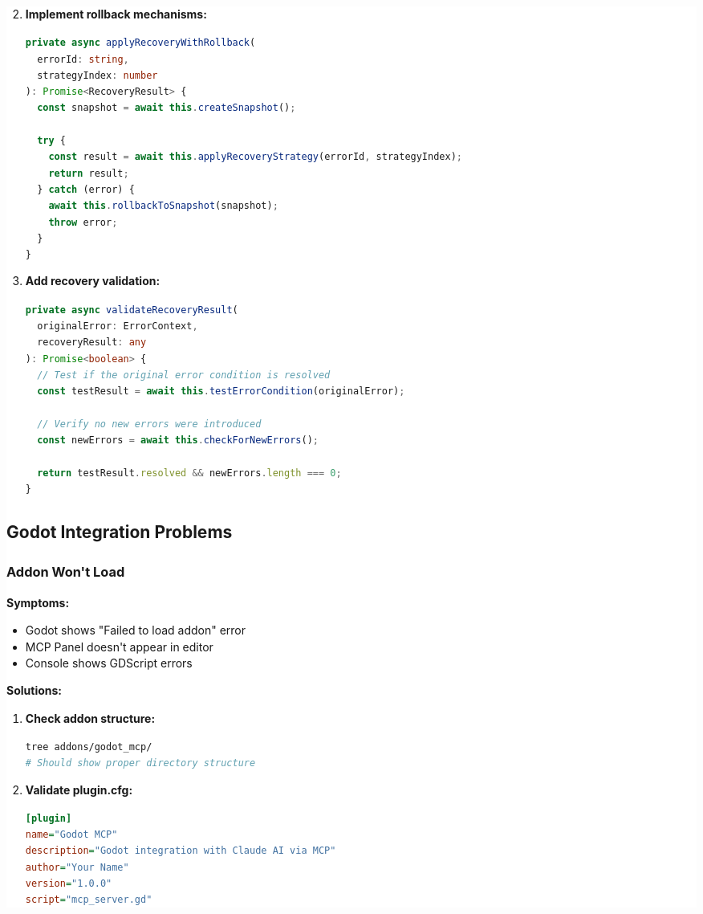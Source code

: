 2. **Implement rollback mechanisms:**
   ```typescript
   private async applyRecoveryWithRollback(
     errorId: string,
     strategyIndex: number
   ): Promise<RecoveryResult> {
     const snapshot = await this.createSnapshot();

     try {
       const result = await this.applyRecoveryStrategy(errorId, strategyIndex);
       return result;
     } catch (error) {
       await this.rollbackToSnapshot(snapshot);
       throw error;
     }
   }
   ```

3. **Add recovery validation:**
   ```typescript
   private async validateRecoveryResult(
     originalError: ErrorContext,
     recoveryResult: any
   ): Promise<boolean> {
     // Test if the original error condition is resolved
     const testResult = await this.testErrorCondition(originalError);

     // Verify no new errors were introduced
     const newErrors = await this.checkForNewErrors();

     return testResult.resolved && newErrors.length === 0;
   }
   ```

## Godot Integration Problems

### Addon Won't Load

**Symptoms:**
- Godot shows "Failed to load addon" error
- MCP Panel doesn't appear in editor
- Console shows GDScript errors

**Solutions:**

1. **Check addon structure:**
   ```bash
   tree addons/godot_mcp/
   # Should show proper directory structure
   ```

2. **Validate plugin.cfg:**
   ```ini
   [plugin]
   name="Godot MCP"
   description="Godot integration with Claude AI via MCP"
   author="Your Name"
   version="1.0.0"
   script="mcp_server.gd"
   ```
